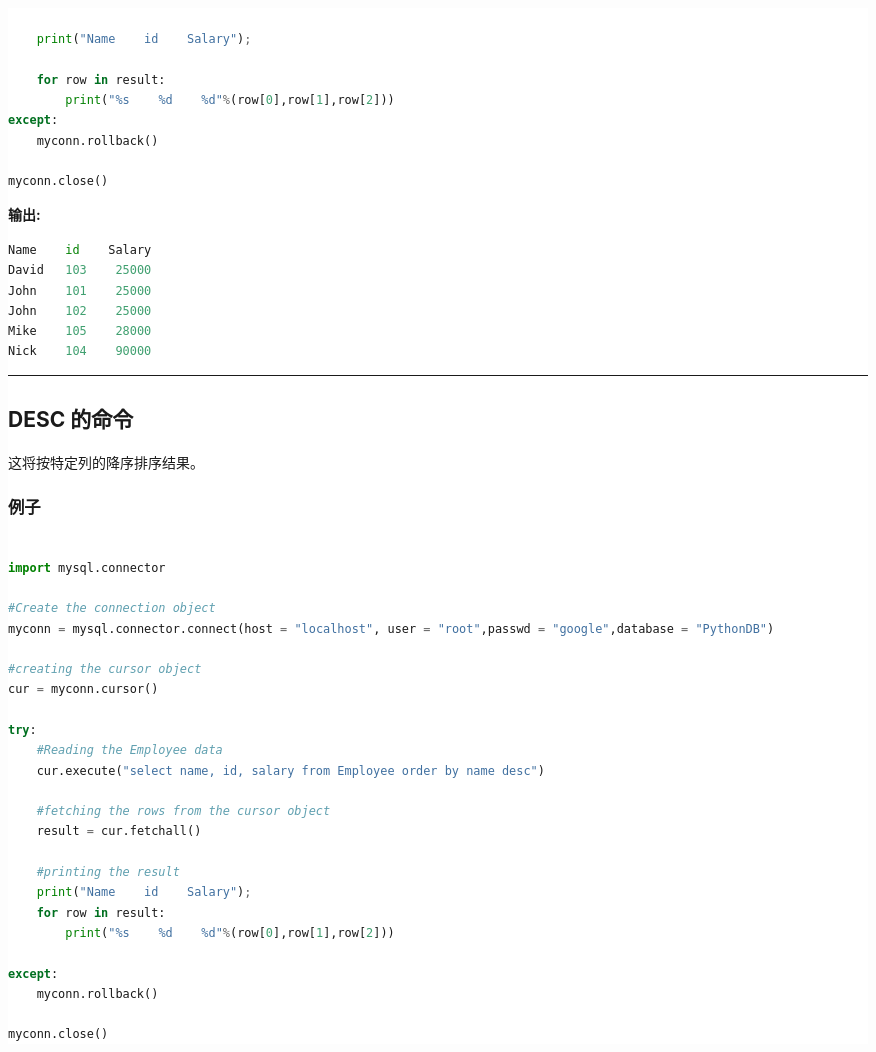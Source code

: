 ```py

    print("Name    id    Salary");

    for row in result:
        print("%s    %d    %d"%(row[0],row[1],row[2]))
except:
    myconn.rollback()

myconn.close()

```

**输出:**

```py
Name    id    Salary
David   103    25000
John    101    25000
John    102    25000
Mike    105    28000
Nick    104    90000

```

* * *

## DESC 的命令

这将按特定列的降序排序结果。

### 例子

```py

import mysql.connector

#Create the connection object 
myconn = mysql.connector.connect(host = "localhost", user = "root",passwd = "google",database = "PythonDB")

#creating the cursor object
cur = myconn.cursor()

try:
    #Reading the Employee data    
    cur.execute("select name, id, salary from Employee order by name desc")

    #fetching the rows from the cursor object
    result = cur.fetchall()

    #printing the result
    print("Name    id    Salary");
    for row in result:
        print("%s    %d    %d"%(row[0],row[1],row[2]))

except:
    myconn.rollback()

myconn.close()

```
